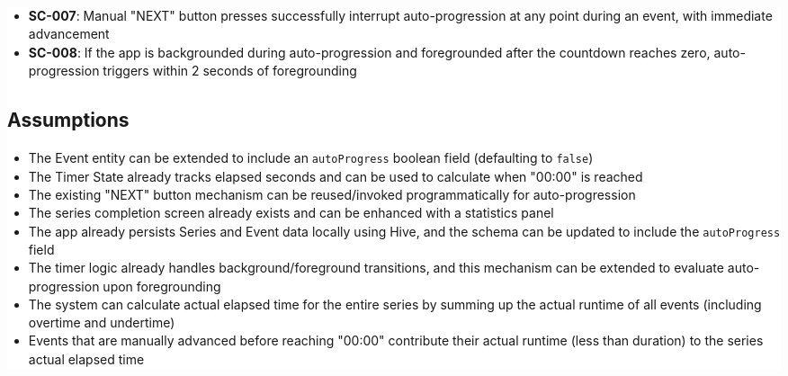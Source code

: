 - **SC-007**: Manual "NEXT" button presses successfully interrupt auto-progression at any point during an event, with immediate advancement
- **SC-008**: If the app is backgrounded during auto-progression and foregrounded after the countdown reaches zero, auto-progression triggers within 2 seconds of foregrounding

## Assumptions

- The Event entity can be extended to include an `autoProgress` boolean field (defaulting to `false`)
- The Timer State already tracks elapsed seconds and can be used to calculate when "00:00" is reached
- The existing "NEXT" button mechanism can be reused/invoked programmatically for auto-progression
- The series completion screen already exists and can be enhanced with a statistics panel
- The app already persists Series and Event data locally using Hive, and the schema can be updated to include the `autoProgress` field
- The timer logic already handles background/foreground transitions, and this mechanism can be extended to evaluate auto-progression upon foregrounding
- The system can calculate actual elapsed time for the entire series by summing up the actual runtime of all events (including overtime and undertime)
- Events that are manually advanced before reaching "00:00" contribute their actual runtime (less than duration) to the series actual elapsed time
